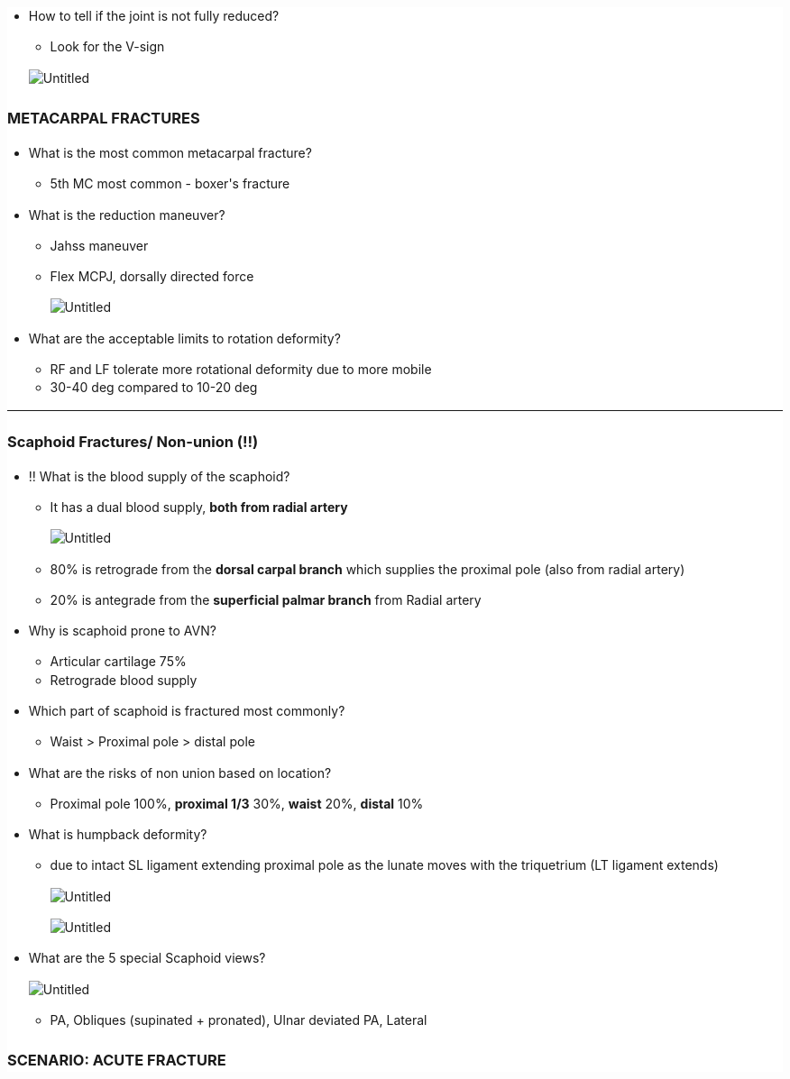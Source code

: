 - How to tell if the joint is not fully reduced?
    - Look for the V-sign
    
    ![Untitled](Hand%20Trauma%20and%20Fractures%2024ae9d26daed483284b04796e0e01f57/Untitled%2021.png)
    

### METACARPAL FRACTURES

- What is the most common metacarpal fracture?
    - 5th MC most common - boxer's fracture
- What is the reduction maneuver?
    - Jahss maneuver
    - Flex MCPJ, dorsally directed force
        
        ![Untitled](Hand%20Trauma%20and%20Fractures%2024ae9d26daed483284b04796e0e01f57/Untitled%2022.png)
        
- What are the acceptable limits to rotation deformity?
    - RF and LF tolerate more rotational deformity due to more mobile
    - 30-40 deg compared to 10-20 deg

---

### ****Scaphoid Fractures/ Non-union  (‼️)****

- ‼️ What is the blood supply of the scaphoid?
    - It has a dual blood supply, **both from radial artery**
        
        ![Untitled](Hand%20Trauma%20and%20Fractures%2024ae9d26daed483284b04796e0e01f57/Untitled%2023.png)
        
    - 80% is retrograde from the **dorsal carpal branch** which supplies the proximal pole (also from radial artery)
    - 20% is antegrade from the **superficial palmar branch** from Radial artery
- Why is scaphoid prone to AVN?
    - Articular cartilage 75%
    - Retrograde blood supply
- Which part of scaphoid is fractured most commonly?
    - Waist > Proximal pole > distal pole
- What are the risks of non union based on location?
    - Proximal pole 100%, **proximal 1/3** 30%, **waist** 20%, **distal** 10%
- What is humpback deformity?
    - due to intact SL ligament extending proximal pole as the lunate moves with the triquetrium (LT ligament extends)
        
        ![Untitled](Hand%20Trauma%20and%20Fractures%2024ae9d26daed483284b04796e0e01f57/Untitled%2024.png)
        
        ![Untitled](Hand%20Trauma%20and%20Fractures%2024ae9d26daed483284b04796e0e01f57/Untitled%2025.png)
        
- What are the 5 special Scaphoid views?
    
    ![Untitled](Hand%20Trauma%20and%20Fractures%2024ae9d26daed483284b04796e0e01f57/Untitled%2026.png)
    
    - PA, Obliques (supinated + pronated), Ulnar deviated PA, Lateral

### SCENARIO: ACUTE FRACTURE
